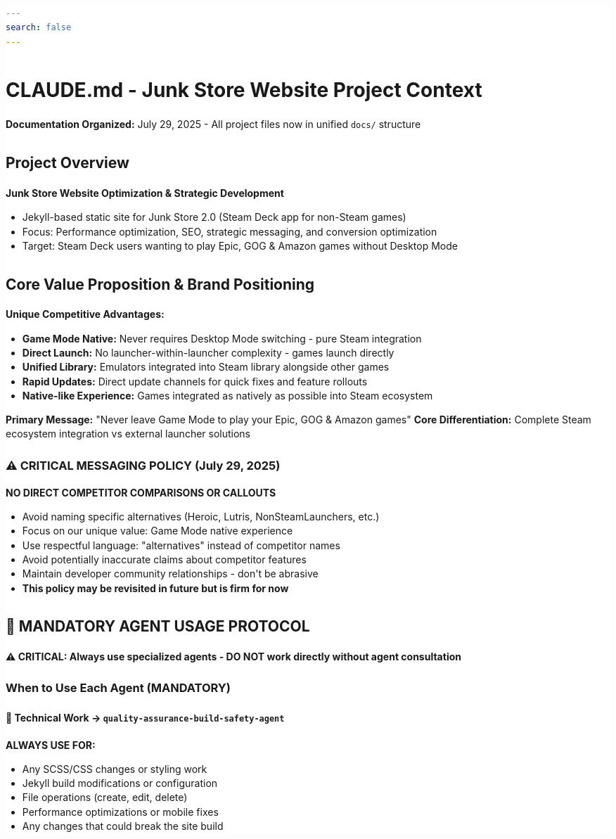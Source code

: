 ```yaml
---
search: false
---
```


# CLAUDE.md - Junk Store Website Project Context
**Documentation Organized:** July 29, 2025 - All project files now in unified `docs/` structure

## Project Overview
**Junk Store Website Optimization & Strategic Development**
- Jekyll-based static site for Junk Store 2.0 (Steam Deck app for non-Steam games)
- Focus: Performance optimization, SEO, strategic messaging, and conversion optimization
- Target: Steam Deck users wanting to play Epic, GOG & Amazon games without Desktop Mode

## Core Value Proposition & Brand Positioning
**Unique Competitive Advantages:**
- **Game Mode Native:** Never requires Desktop Mode switching - pure Steam integration
- **Direct Launch:** No launcher-within-launcher complexity - games launch directly
- **Unified Library:** Emulators integrated into Steam library alongside other games
- **Rapid Updates:** Direct update channels for quick fixes and feature rollouts
- **Native-like Experience:** Games integrated as natively as possible into Steam ecosystem

**Primary Message:** "Never leave Game Mode to play your Epic, GOG & Amazon games"
**Core Differentiation:** Complete Steam ecosystem integration vs external launcher solutions

### ⚠️ CRITICAL MESSAGING POLICY (July 29, 2025)
**NO DIRECT COMPETITOR COMPARISONS OR CALLOUTS**
- Avoid naming specific alternatives (Heroic, Lutris, NonSteamLaunchers, etc.)
- Focus on our unique value: Game Mode native experience
- Use respectful language: "alternatives" instead of competitor names
- Avoid potentially inaccurate claims about competitor features
- Maintain developer community relationships - don't be abrasive
- **This policy may be revisited in future but is firm for now**

## 🤖 MANDATORY AGENT USAGE PROTOCOL
**⚠️ CRITICAL: Always use specialized agents - DO NOT work directly without agent consultation**

### When to Use Each Agent (MANDATORY)

#### 🔧 **Technical Work** → `quality-assurance-build-safety-agent` 
**ALWAYS USE FOR:**
- Any SCSS/CSS changes or styling work
- Jekyll build modifications or configuration  
- File operations (create, edit, delete)
- Performance optimizations or mobile fixes
- Any changes that could break the site build

